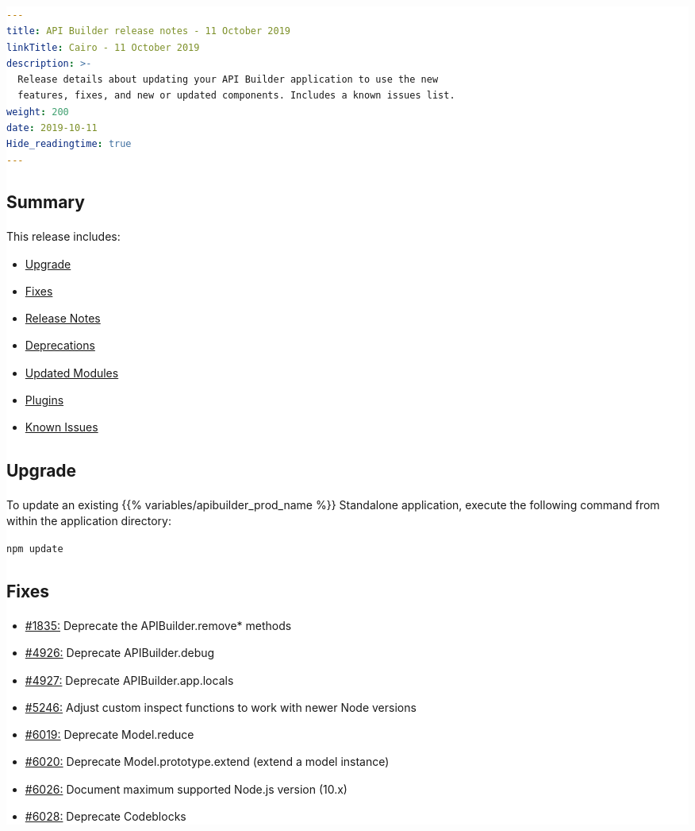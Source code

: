 ```yaml
---
title: API Builder release notes - 11 October 2019
linkTitle: Cairo - 11 October 2019
description: >-
  Release details about updating your API Builder application to use the new
  features, fixes, and new or updated components. Includes a known issues list.
weight: 200
date: 2019-10-11
Hide_readingtime: true
---
```


## Summary

This release includes:

* [Upgrade](#upgrade)

* [Fixes](#fixes)

* [Release Notes](#release-notes)

* [Deprecations](#deprecations)

* [Updated Modules](#updated-modules)

* [Plugins](#updated-plugins)

* [Known Issues](#known-issues)

## Upgrade

To update an existing {{% variables/apibuilder_prod_name %}} Standalone application, execute the following command from within the application directory:

```bash
npm update
```

## Fixes

* [#1835:](#1835) Deprecate the APIBuilder.remove\* methods

* [#4926:](#4926) Deprecate APIBuilder.debug

* [#4927:](#4927) Deprecate APIBuilder.app.locals

* [#5246:](#5246) Adjust custom inspect functions to work with newer Node versions

* [#6019:](#6019) Deprecate Model.reduce

* [#6020:](#6020) Deprecate Model.prototype.extend (extend a model instance)

* [#6026:](#6026) Document maximum supported Node.js version (10.x)

* [#6028:](#6028) Deprecate Codeblocks

